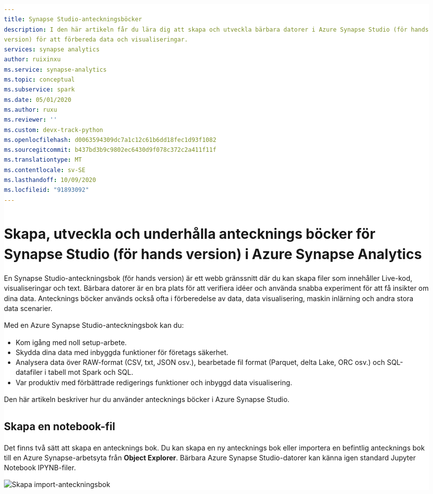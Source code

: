 ```yaml
---
title: Synapse Studio-anteckningsböcker
description: I den här artikeln får du lära dig att skapa och utveckla bärbara datorer i Azure Synapse Studio (för hands version) för att förbereda data och visualiseringar.
services: synapse analytics
author: ruixinxu
ms.service: synapse-analytics
ms.topic: conceptual
ms.subservice: spark
ms.date: 05/01/2020
ms.author: ruxu
ms.reviewer: ''
ms.custom: devx-track-python
ms.openlocfilehash: d0063594309dc7a1c12c61b6dd18fec1d93f1082
ms.sourcegitcommit: b437bd3b9c9802ec6430d9f078c372c2a411f11f
ms.translationtype: MT
ms.contentlocale: sv-SE
ms.lasthandoff: 10/09/2020
ms.locfileid: "91893092"
---
```

# <a name="create-develop-and-maintain-synapse-studio-preview-notebooks-in-azure-synapse-analytics"></a>Skapa, utveckla och underhålla antecknings böcker för Synapse Studio (för hands version) i Azure Synapse Analytics

En Synapse Studio-anteckningsbok (för hands version) är ett webb gränssnitt där du kan skapa filer som innehåller Live-kod, visualiseringar och text. Bärbara datorer är en bra plats för att verifiera idéer och använda snabba experiment för att få insikter om dina data. Antecknings böcker används också ofta i förberedelse av data, data visualisering, maskin inlärning och andra stora data scenarier.

Med en Azure Synapse Studio-anteckningsbok kan du:

* Kom igång med noll setup-arbete.
* Skydda dina data med inbyggda funktioner för företags säkerhet.
* Analysera data över RAW-format (CSV, txt, JSON osv.), bearbetade fil format (Parquet, delta Lake, ORC osv.) och SQL-datafiler i tabell mot Spark och SQL.
* Var produktiv med förbättrade redigerings funktioner och inbyggd data visualisering.

Den här artikeln beskriver hur du använder antecknings böcker i Azure Synapse Studio.

## <a name="create-a-notebook"></a>Skapa en notebook-fil

Det finns två sätt att skapa en antecknings bok. Du kan skapa en ny antecknings bok eller importera en befintlig antecknings bok till en Azure Synapse-arbetsyta från **Object Explorer**. Bärbara Azure Synapse Studio-datorer kan känna igen standard Jupyter Notebook IPYNB-filer.

![Skapa import-anteckningsbok](./media/apache-spark-development-using-notebooks/synapse-create-import-notebook.png)
